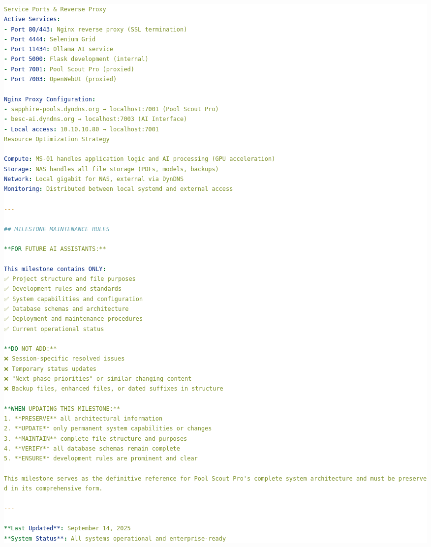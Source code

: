 ```yaml
Service Ports & Reverse Proxy
Active Services:
- Port 80/443: Nginx reverse proxy (SSL termination)
- Port 4444: Selenium Grid
- Port 11434: Ollama AI service
- Port 5000: Flask development (internal)
- Port 7001: Pool Scout Pro (proxied)
- Port 7003: OpenWebUI (proxied)

Nginx Proxy Configuration:
- sapphire-pools.dyndns.org → localhost:7001 (Pool Scout Pro)
- besc-ai.dyndns.org → localhost:7003 (AI Interface)
- Local access: 10.10.10.80 → localhost:7001
Resource Optimization Strategy

Compute: MS-01 handles application logic and AI processing (GPU acceleration)
Storage: NAS handles all file storage (PDFs, models, backups)
Network: Local gigabit for NAS, external via DynDNS
Monitoring: Distributed between local systemd and external access

---

## MILESTONE MAINTENANCE RULES

**FOR FUTURE AI ASSISTANTS:**

This milestone contains ONLY:
✅ Project structure and file purposes
✅ Development rules and standards
✅ System capabilities and configuration
✅ Database schemas and architecture
✅ Deployment and maintenance procedures
✅ Current operational status

**DO NOT ADD:**
❌ Session-specific resolved issues
❌ Temporary status updates
❌ "Next phase priorities" or similar changing content
❌ Backup files, enhanced files, or dated suffixes in structure

**WHEN UPDATING THIS MILESTONE:**
1. **PRESERVE** all architectural information
2. **UPDATE** only permanent system capabilities or changes
3. **MAINTAIN** complete file structure and purposes
4. **VERIFY** all database schemas remain complete
5. **ENSURE** development rules are prominent and clear

This milestone serves as the definitive reference for Pool Scout Pro's complete system architecture and must be preserved in its comprehensive form.

---

**Last Updated**: September 14, 2025
**System Status**: All systems operational and enterprise-ready
